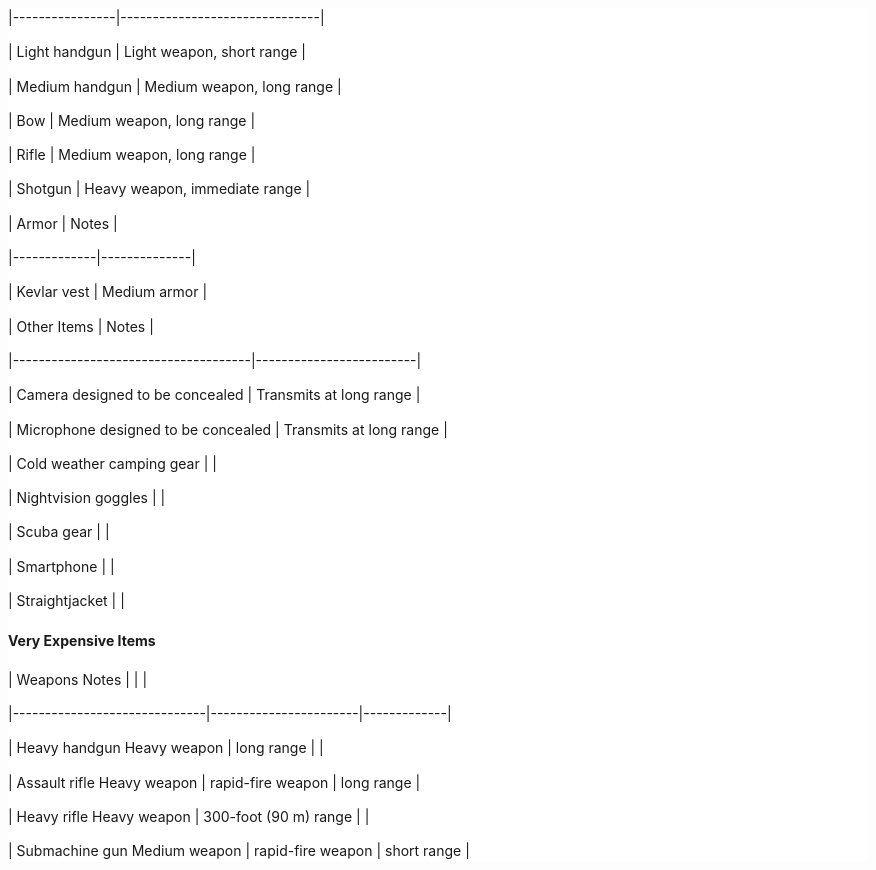 |----------------|-------------------------------|
    
| Light handgun  | Light weapon, short range     |
    
| Medium handgun | Medium weapon, long range     |
    
| Bow            | Medium weapon, long range     |
    
| Rifle          | Medium weapon, long range     |
    
| Shotgun        | Heavy weapon, immediate range |
    

    
| Armor       | Notes        |
    
|-------------|--------------|
    
| Kevlar vest | Medium armor |
    

    
| Other Items                         | Notes                   |
    
|-------------------------------------|-------------------------|
    
| Camera designed to be concealed     | Transmits at long range |
    
| Microphone designed to be concealed | Transmits at long range |
    
| Cold weather camping gear           |                         |
    
| Nightvision goggles                 |                         |
    
| Scuba gear                          |                         |
    
| Smartphone                          |                         |
    
| Straightjacket                      |                         |
    
#### Very Expensive Items
    
| Weapons	Notes                |                       |             |
    
|------------------------------|-----------------------|-------------|
    
| Heavy handgun	Heavy weapon   | long range            |             |
    
| Assault rifle	Heavy weapon   | rapid-fire weapon     | long range  |
    
| Heavy rifle	Heavy weapon     | 300-foot (90 m) range |             |
    
| Submachine gun	Medium weapon | rapid-fire weapon     | short range |
    